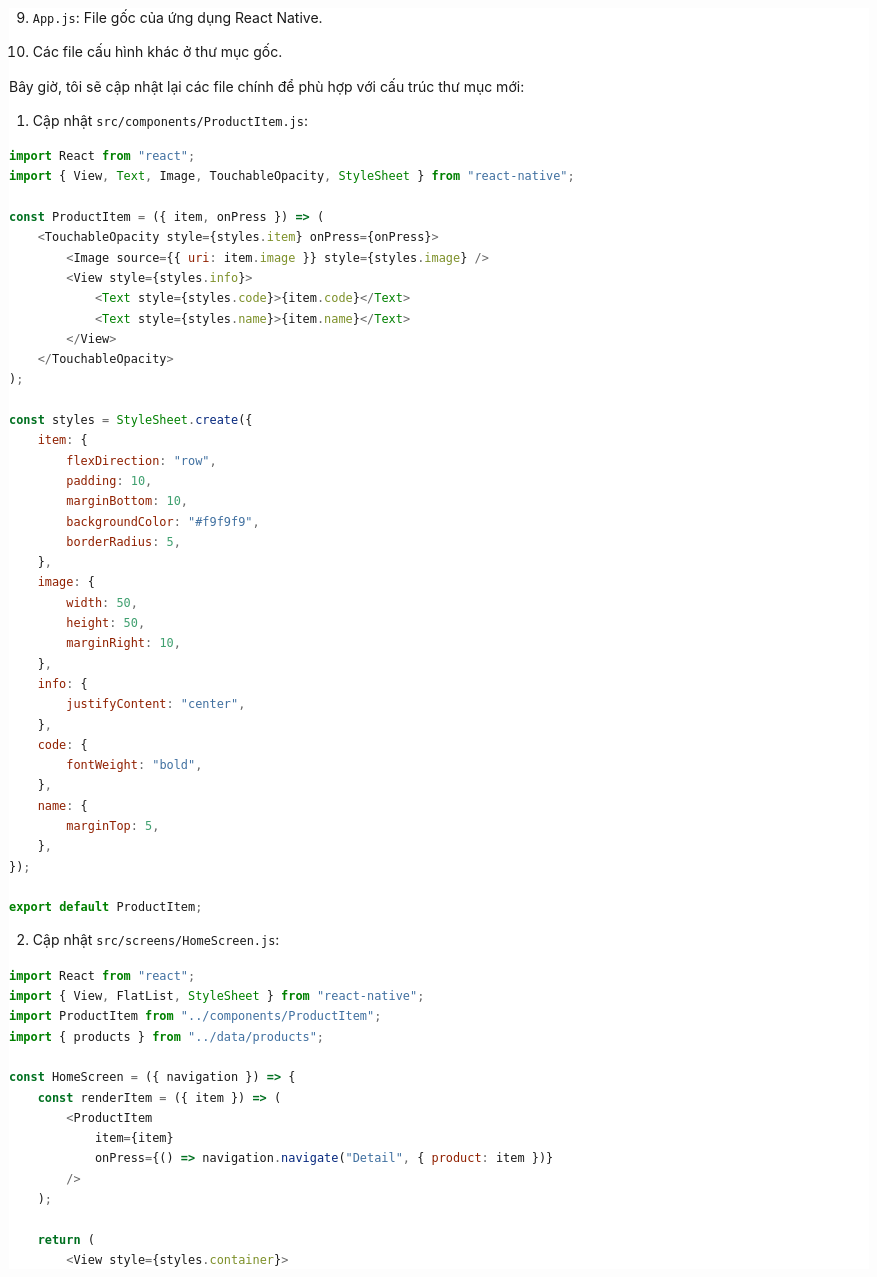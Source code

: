 9. `App.js`: File gốc của ứng dụng React Native.

10. Các file cấu hình khác ở thư mục gốc.

Bây giờ, tôi sẽ cập nhật lại các file chính để phù hợp với cấu trúc thư mục mới:

1. Cập nhật `src/components/ProductItem.js`:

```javascript
import React from "react";
import { View, Text, Image, TouchableOpacity, StyleSheet } from "react-native";

const ProductItem = ({ item, onPress }) => (
    <TouchableOpacity style={styles.item} onPress={onPress}>
        <Image source={{ uri: item.image }} style={styles.image} />
        <View style={styles.info}>
            <Text style={styles.code}>{item.code}</Text>
            <Text style={styles.name}>{item.name}</Text>
        </View>
    </TouchableOpacity>
);

const styles = StyleSheet.create({
    item: {
        flexDirection: "row",
        padding: 10,
        marginBottom: 10,
        backgroundColor: "#f9f9f9",
        borderRadius: 5,
    },
    image: {
        width: 50,
        height: 50,
        marginRight: 10,
    },
    info: {
        justifyContent: "center",
    },
    code: {
        fontWeight: "bold",
    },
    name: {
        marginTop: 5,
    },
});

export default ProductItem;
```

2. Cập nhật `src/screens/HomeScreen.js`:

```javascript
import React from "react";
import { View, FlatList, StyleSheet } from "react-native";
import ProductItem from "../components/ProductItem";
import { products } from "../data/products";

const HomeScreen = ({ navigation }) => {
    const renderItem = ({ item }) => (
        <ProductItem
            item={item}
            onPress={() => navigation.navigate("Detail", { product: item })}
        />
    );

    return (
        <View style={styles.container}>
```